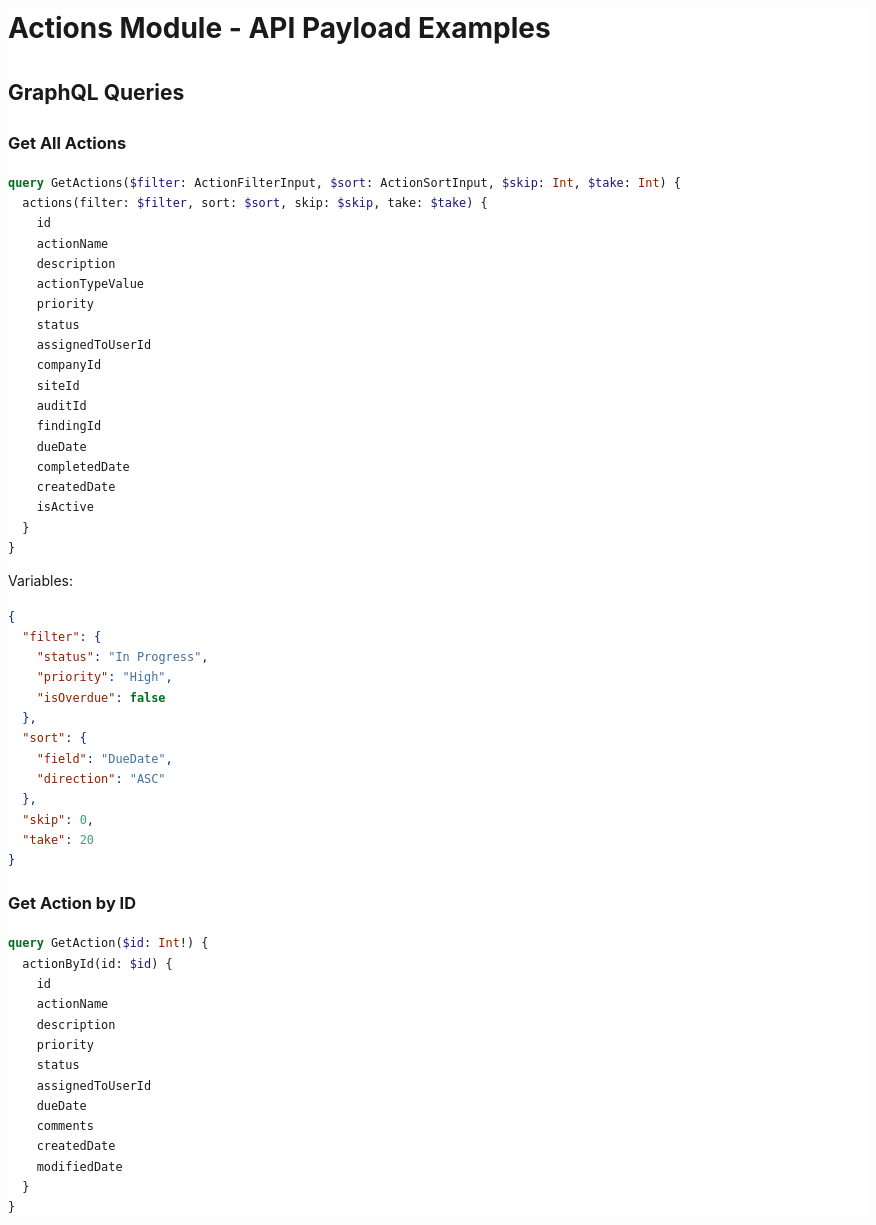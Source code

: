 # Actions Module - API Payload Examples

## GraphQL Queries

### Get All Actions
```graphql
query GetActions($filter: ActionFilterInput, $sort: ActionSortInput, $skip: Int, $take: Int) {
  actions(filter: $filter, sort: $sort, skip: $skip, take: $take) {
    id
    actionName
    description
    actionTypeValue
    priority
    status
    assignedToUserId
    companyId
    siteId
    auditId
    findingId
    dueDate
    completedDate
    createdDate
    isActive
  }
}
```

Variables:
```json
{
  "filter": {
    "status": "In Progress",
    "priority": "High",
    "isOverdue": false
  },
  "sort": {
    "field": "DueDate",
    "direction": "ASC"
  },
  "skip": 0,
  "take": 20
}
```

### Get Action by ID
```graphql
query GetAction($id: Int!) {
  actionById(id: $id) {
    id
    actionName
    description
    priority
    status
    assignedToUserId
    dueDate
    comments
    createdDate
    modifiedDate
  }
}
```

